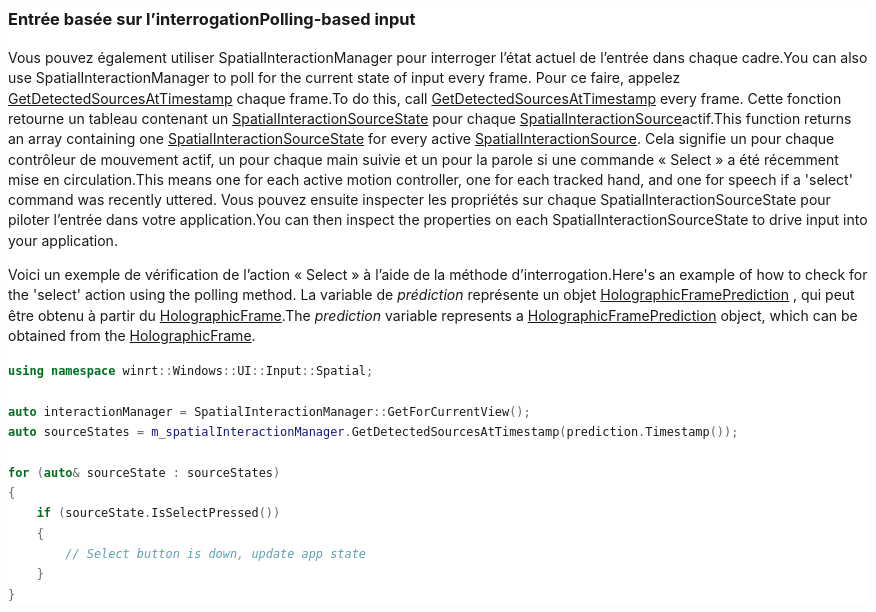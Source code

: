 ### <a name="polling-based-input"></a><span data-ttu-id="56c0d-134">Entrée basée sur l’interrogation</span><span class="sxs-lookup"><span data-stu-id="56c0d-134">Polling-based input</span></span>
<span data-ttu-id="56c0d-135">Vous pouvez également utiliser SpatialInteractionManager pour interroger l’état actuel de l’entrée dans chaque cadre.</span><span class="sxs-lookup"><span data-stu-id="56c0d-135">You can also use SpatialInteractionManager to poll for the current state of input every frame.</span></span>  <span data-ttu-id="56c0d-136">Pour ce faire, appelez [GetDetectedSourcesAtTimestamp](https://docs.microsoft.com//uwp/api/windows.ui.input.spatial.spatialinteractionmanager.getdetectedsourcesattimestamp) chaque frame.</span><span class="sxs-lookup"><span data-stu-id="56c0d-136">To do this, call [GetDetectedSourcesAtTimestamp](https://docs.microsoft.com//uwp/api/windows.ui.input.spatial.spatialinteractionmanager.getdetectedsourcesattimestamp) every frame.</span></span>  <span data-ttu-id="56c0d-137">Cette fonction retourne un tableau contenant un [SpatialInteractionSourceState](https://docs.microsoft.com//uwp/api/windows.ui.input.spatial.spatialinteractionsourcestate) pour chaque [SpatialInteractionSource](https://docs.microsoft.com//uwp/api/windows.ui.input.spatial.spatialinteractionsource)actif.</span><span class="sxs-lookup"><span data-stu-id="56c0d-137">This function returns an array containing one [SpatialInteractionSourceState](https://docs.microsoft.com//uwp/api/windows.ui.input.spatial.spatialinteractionsourcestate) for every active [SpatialInteractionSource](https://docs.microsoft.com//uwp/api/windows.ui.input.spatial.spatialinteractionsource).</span></span> <span data-ttu-id="56c0d-138">Cela signifie un pour chaque contrôleur de mouvement actif, un pour chaque main suivie et un pour la parole si une commande « Select » a été récemment mise en circulation.</span><span class="sxs-lookup"><span data-stu-id="56c0d-138">This means one for each active motion controller, one for each tracked hand, and one for speech if a 'select' command was recently uttered.</span></span> <span data-ttu-id="56c0d-139">Vous pouvez ensuite inspecter les propriétés sur chaque SpatialInteractionSourceState pour piloter l’entrée dans votre application.</span><span class="sxs-lookup"><span data-stu-id="56c0d-139">You can then inspect the properties on each SpatialInteractionSourceState to drive input into your application.</span></span> 

<span data-ttu-id="56c0d-140">Voici un exemple de vérification de l’action « Select » à l’aide de la méthode d’interrogation.</span><span class="sxs-lookup"><span data-stu-id="56c0d-140">Here's an example of how to check for the 'select' action using the polling method.</span></span> <span data-ttu-id="56c0d-141">La variable de *prédiction* représente un objet [HolographicFramePrediction](https://docs.microsoft.com//uwp/api/Windows.Graphics.Holographic.HolographicFramePrediction) , qui peut être obtenu à partir du [HolographicFrame](https://docs.microsoft.com//uwp/api/windows.graphics.holographic.holographicframe).</span><span class="sxs-lookup"><span data-stu-id="56c0d-141">The *prediction* variable represents a [HolographicFramePrediction](https://docs.microsoft.com//uwp/api/Windows.Graphics.Holographic.HolographicFramePrediction) object, which can be obtained from the [HolographicFrame](https://docs.microsoft.com//uwp/api/windows.graphics.holographic.holographicframe).</span></span>

```cpp
using namespace winrt::Windows::UI::Input::Spatial;

auto interactionManager = SpatialInteractionManager::GetForCurrentView();
auto sourceStates = m_spatialInteractionManager.GetDetectedSourcesAtTimestamp(prediction.Timestamp());

for (auto& sourceState : sourceStates)
{
    if (sourceState.IsSelectPressed())
    {
        // Select button is down, update app state
    }
}
```
